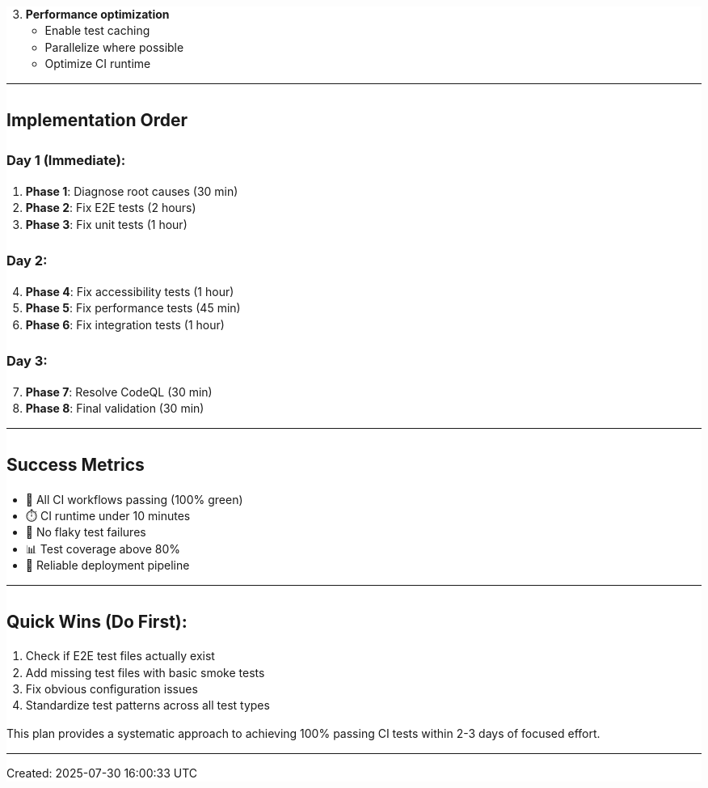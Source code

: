 3. **Performance optimization**
   - Enable test caching
   - Parallelize where possible
   - Optimize CI runtime

---

## **Implementation Order**

### Day 1 (Immediate):

1. **Phase 1**: Diagnose root causes (30 min)
2. **Phase 2**: Fix E2E tests (2 hours)
3. **Phase 3**: Fix unit tests (1 hour)

### Day 2:

4. **Phase 4**: Fix accessibility tests (1 hour)
5. **Phase 5**: Fix performance tests (45 min)
6. **Phase 6**: Fix integration tests (1 hour)

### Day 3:

7. **Phase 7**: Resolve CodeQL (30 min)
8. **Phase 8**: Final validation (30 min)

---

## **Success Metrics**

- 🎯 All CI workflows passing (100% green)
- ⏱️ CI runtime under 10 minutes
- 🔄 No flaky test failures
- 📊 Test coverage above 80%
- 🚀 Reliable deployment pipeline

---

## **Quick Wins** (Do First):

1. Check if E2E test files actually exist
2. Add missing test files with basic smoke tests
3. Fix obvious configuration issues
4. Standardize test patterns across all test types

This plan provides a systematic approach to achieving 100% passing CI tests within 2-3 days of focused effort.

---

Created: 2025-07-30 16:00:33 UTC
